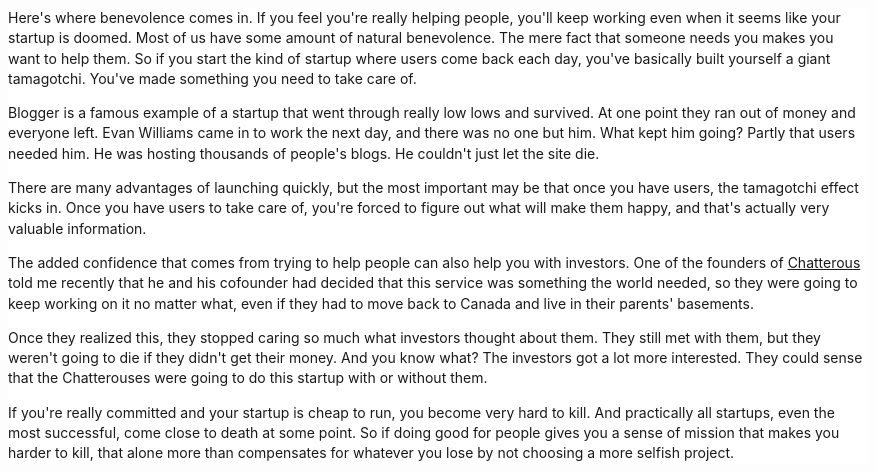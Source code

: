 
  

 Here's where benevolence comes in. If you feel you're really helping
people, you'll keep working even when it seems like your startup
is doomed. Most of us have some amount of natural benevolence.
The mere fact that someone needs you makes you want to help them.
So if you start the kind of startup where users come back each day,
you've basically built yourself a giant tamagotchi. You've made
something you need to take care of.
   

  

 Blogger is a famous example of a startup that went through really
low lows and survived. At one point they ran out of money and
everyone left. Evan Williams came in to work the next day, and there
was no one but him. What kept him going? Partly that users needed
him. He was hosting thousands of people's blogs. He couldn't just
let the site die.
   

  

 There are many advantages of launching quickly, but the most important
may be that once you have users, the tamagotchi effect kicks in.
Once you have users to take care of, you're forced to figure out
what will make them happy, and that's actually very valuable
information.
   

  

 The added confidence that comes from trying to help people can
also help you with investors. One of the founders of
 [Chatterous](http://chatterous.com) 
 told 
me recently that he and his cofounder had decided that this service
was something the world needed, so they were going to keep working
on it no matter what, even if they had to move back to Canada and live
in their parents' basements.
   

  

 Once they realized this, they stopped caring so much what investors thought
about them. They still met with them, but they weren't going to
die if they didn't get their money. And you know what? The investors
got a lot more interested. They could sense that the Chatterouses
were going to do this startup with or without them.
   

  

 If you're really committed and your startup is cheap to run, you
become very hard to kill. And practically all startups, even the
most successful, come close to death at some point. So if doing
good for people gives you a sense of mission that makes you harder
to kill, that alone more than compensates for whatever you lose by
not choosing a more selfish project.
   
